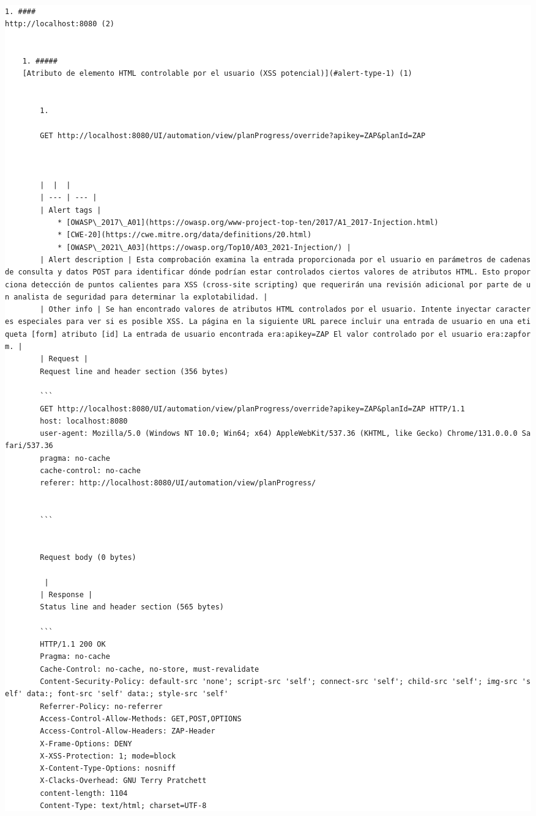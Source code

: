 
	1. #### 
	http://localhost:8080 (2)
	
	
		1. ##### 
		[Atributo de elemento HTML controlable por el usuario (XSS potencial)](#alert-type-1) (1)
		
		
			1. 
			
			GET http://localhost:8080/UI/automation/view/planProgress/override?apikey=ZAP&planId=ZAP
			
			
			
			|  |  |
			| --- | --- |
			| Alert tags | 
				* [OWASP\_2017\_A01](https://owasp.org/www-project-top-ten/2017/A1_2017-Injection.html)
				* [CWE-20](https://cwe.mitre.org/data/definitions/20.html)
				* [OWASP\_2021\_A03](https://owasp.org/Top10/A03_2021-Injection/) |
			| Alert description | Esta comprobación examina la entrada proporcionada por el usuario en parámetros de cadenas de consulta y datos POST para identificar dónde podrían estar controlados ciertos valores de atributos HTML. Esto proporciona detección de puntos calientes para XSS (cross-site scripting) que requerirán una revisión adicional por parte de un analista de seguridad para determinar la explotabilidad. |
			| Other info | Se han encontrado valores de atributos HTML controlados por el usuario. Intente inyectar caracteres especiales para ver si es posible XSS. La página en la siguiente URL parece incluir una entrada de usuario en una etiqueta [form] atributo [id] La entrada de usuario encontrada era:apikey=ZAP El valor controlado por el usuario era:zapform. |
			| Request | 
			Request line and header section (356 bytes)
			
			```
			GET http://localhost:8080/UI/automation/view/planProgress/override?apikey=ZAP&planId=ZAP HTTP/1.1
			host: localhost:8080
			user-agent: Mozilla/5.0 (Windows NT 10.0; Win64; x64) AppleWebKit/537.36 (KHTML, like Gecko) Chrome/131.0.0.0 Safari/537.36
			pragma: no-cache
			cache-control: no-cache
			referer: http://localhost:8080/UI/automation/view/planProgress/
			
			
			```
			
			 
			Request body (0 bytes)
			
			 |
			| Response | 
			Status line and header section (565 bytes)
			
			```
			HTTP/1.1 200 OK
			Pragma: no-cache
			Cache-Control: no-cache, no-store, must-revalidate
			Content-Security-Policy: default-src 'none'; script-src 'self'; connect-src 'self'; child-src 'self'; img-src 'self' data:; font-src 'self' data:; style-src 'self'
			Referrer-Policy: no-referrer
			Access-Control-Allow-Methods: GET,POST,OPTIONS
			Access-Control-Allow-Headers: ZAP-Header
			X-Frame-Options: DENY
			X-XSS-Protection: 1; mode=block
			X-Content-Type-Options: nosniff
			X-Clacks-Overhead: GNU Terry Pratchett
			content-length: 1104
			Content-Type: text/html; charset=UTF-8
			
